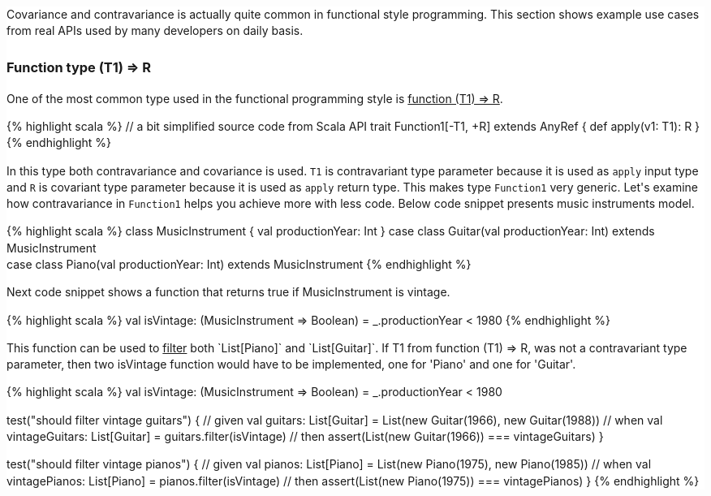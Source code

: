 Covariance and contravariance is actually quite common in functional style programming. This section shows example use cases from real APIs used by many developers on daily basis.

### Function type (T1) => R ###

One of the most common type used in the functional programming style is [function (T1) => R](http://www.scala-lang.org/api/current/#scala.Function1). 

{% highlight scala %}
// a bit simplified source code from Scala API
trait Function1[-T1, +R] extends AnyRef { 
  def apply(v1: T1): R
}
{% endhighlight %}

In this type both contravariance and covariance is used. `T1` is contravariant type parameter because it is used as `apply` input type and `R` is covariant type parameter because it is used as `apply` return type. This makes type `Function1` very generic. Let's examine how contravariance in `Function1` helps you achieve more with less code. Below code snippet presents music instruments model.

{% highlight scala %}
class MusicInstrument {
  val productionYear: Int
}
case class Guitar(val productionYear: Int) extends MusicInstrument   
case class Piano(val productionYear: Int) extends MusicInstrument
{% endhighlight %}

Next code snippet shows a function that returns true if MusicInstrument is vintage.

{% highlight scala %}
val isVintage: (MusicInstrument => Boolean) = _.productionYear < 1980
{% endhighlight %}

This function can be used to [filter](http://www.scala-lang.org/api/current/index.html#scala.collection.immutable.List@filter(p:A=>Boolean):Repr) both `List[Piano]` and `List[Guitar]`. If T1 from function (T1) => R, was not a contravariant type parameter, then two isVintage function would have to be implemented, one for 'Piano' and one for 'Guitar'. 

{% highlight scala %}
val isVintage: (MusicInstrument => Boolean) = _.productionYear < 1980

test("should filter vintage guitars") {
  // given
  val guitars: List[Guitar] = List(new Guitar(1966), new Guitar(1988))
  // when
  val vintageGuitars: List[Guitar] = guitars.filter(isVintage)
  // then
  assert(List(new Guitar(1966)) === vintageGuitars)
}

test("should filter vintage pianos") {
  // given
  val pianos: List[Piano] = List(new Piano(1975), new Piano(1985))
  // when
  val vintagePianos: List[Piano] = pianos.filter(isVintage)
  // then
  assert(List(new Piano(1975)) === vintagePianos)
}
{% endhighlight %}
